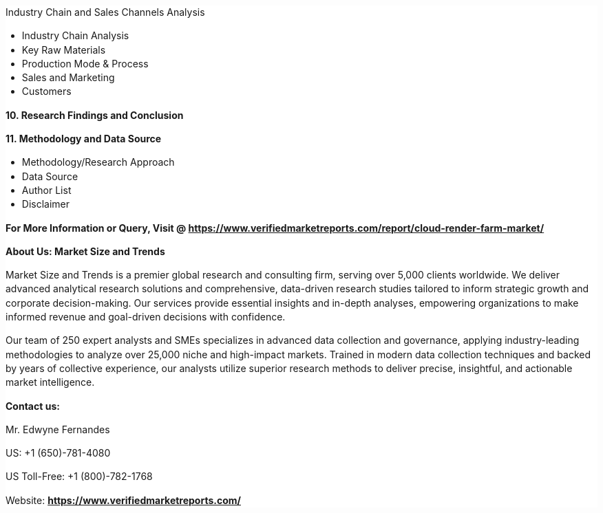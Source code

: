 Industry Chain and Sales Channels Analysis</strong></p><ul><li>Industry Chain Analysis</li><li>Key Raw Materials</li><li>Production Mode &amp; Process</li><li>Sales and Marketing</li><li>Customers</li></ul><p><strong>10. Research Findings and Conclusion</strong></p><p><strong>11. Methodology and Data Source</strong></p><ul><li>Methodology/Research Approach</li><li>Data Source</li><li>Author List</li><li>Disclaimer</li></ul></p><p><strong>For More Information or Query, Visit @ <a href="https://www.verifiedmarketreports.com/report/cloud-render-farm-market/">https://www.verifiedmarketreports.com/report/cloud-render-farm-market/</a></strong></p><p><strong>About Us: Market Size and Trends</strong></p><p>Market Size and Trends is a premier global research and consulting firm, serving over 5,000 clients worldwide. We deliver advanced analytical research solutions and comprehensive, data-driven research studies tailored to inform strategic growth and corporate decision-making. Our services provide essential insights and in-depth analyses, empowering organizations to make informed revenue and goal-driven decisions with confidence.</p><p>Our team of 250 expert analysts and SMEs specializes in advanced data collection and governance, applying industry-leading methodologies to analyze over 25,000 niche and high-impact markets. Trained in modern data collection techniques and backed by years of collective experience, our analysts utilize superior research methods to deliver precise, insightful, and actionable market intelligence.</p><p><strong>Contact us:</strong></p><p>Mr. Edwyne Fernandes</p><p>US: +1 (650)-781-4080</p><p>US Toll-Free: +1 (800)-782-1768</p><p>Website: <strong><a href="https://www.verifiedmarketreports.com/">https://www.verifiedmarketreports.com/</a></strong></p>
